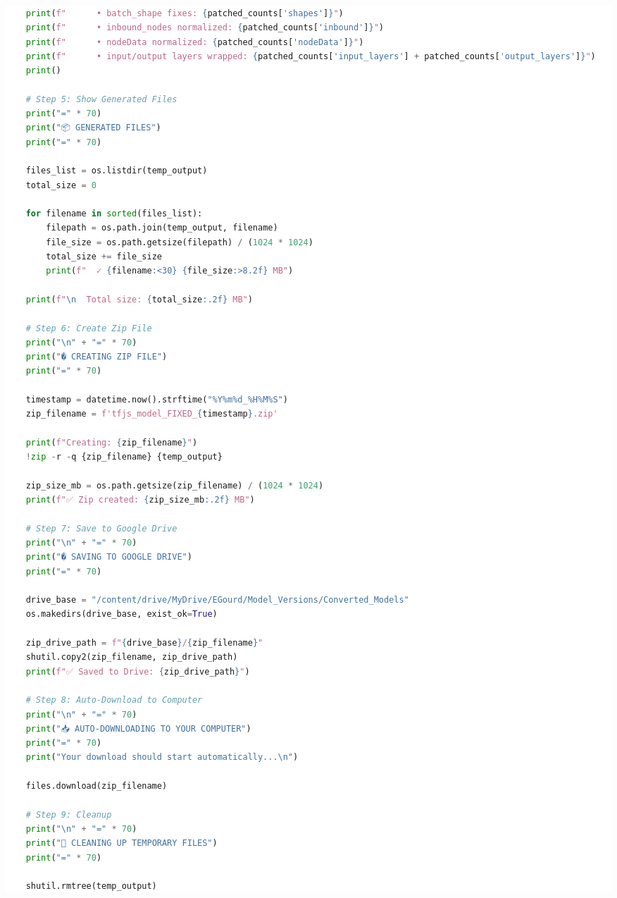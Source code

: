 ```python
    print(f"      • batch_shape fixes: {patched_counts['shapes']}")
    print(f"      • inbound_nodes normalized: {patched_counts['inbound']}")
    print(f"      • nodeData normalized: {patched_counts['nodeData']}")
    print(f"      • input/output layers wrapped: {patched_counts['input_layers'] + patched_counts['output_layers']}")
    print()
    
    # Step 5: Show Generated Files
    print("=" * 70)
    print("📦 GENERATED FILES")
    print("=" * 70)
    
    files_list = os.listdir(temp_output)
    total_size = 0
    
    for filename in sorted(files_list):
        filepath = os.path.join(temp_output, filename)
        file_size = os.path.getsize(filepath) / (1024 * 1024)
        total_size += file_size
        print(f"  ✓ {filename:<30} {file_size:>8.2f} MB")
    
    print(f"\n  Total size: {total_size:.2f} MB")
    
    # Step 6: Create Zip File
    print("\n" + "=" * 70)
    print("� CREATING ZIP FILE")
    print("=" * 70)
    
    timestamp = datetime.now().strftime("%Y%m%d_%H%M%S")
    zip_filename = f'tfjs_model_FIXED_{timestamp}.zip'
    
    print(f"Creating: {zip_filename}")
    !zip -r -q {zip_filename} {temp_output}
    
    zip_size_mb = os.path.getsize(zip_filename) / (1024 * 1024)
    print(f"✅ Zip created: {zip_size_mb:.2f} MB")
    
    # Step 7: Save to Google Drive
    print("\n" + "=" * 70)
    print("� SAVING TO GOOGLE DRIVE")
    print("=" * 70)
    
    drive_base = "/content/drive/MyDrive/EGourd/Model_Versions/Converted_Models"
    os.makedirs(drive_base, exist_ok=True)
    
    zip_drive_path = f"{drive_base}/{zip_filename}"
    shutil.copy2(zip_filename, zip_drive_path)
    print(f"✅ Saved to Drive: {zip_drive_path}")
    
    # Step 8: Auto-Download to Computer
    print("\n" + "=" * 70)
    print("📥 AUTO-DOWNLOADING TO YOUR COMPUTER")
    print("=" * 70)
    print("Your download should start automatically...\n")
    
    files.download(zip_filename)
    
    # Step 9: Cleanup
    print("\n" + "=" * 70)
    print("🧹 CLEANING UP TEMPORARY FILES")
    print("=" * 70)
    
    shutil.rmtree(temp_output)
```